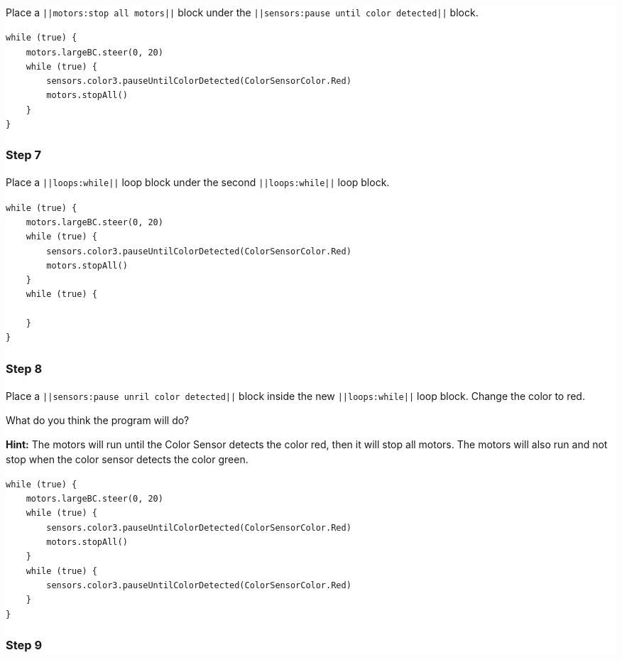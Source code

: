 Place a `||motors:stop all motors||` block under the `||sensors:pause until color detected||` block.

```blocks
while (true) {
    motors.largeBC.steer(0, 20)
    while (true) {
        sensors.color3.pauseUntilColorDetected(ColorSensorColor.Red)
        motors.stopAll()
    }
}
```

### Step 7

Place a `||loops:while||` loop block under the second `||loops:while||` loop block.

```blocks
while (true) {
    motors.largeBC.steer(0, 20)
    while (true) {
        sensors.color3.pauseUntilColorDetected(ColorSensorColor.Red)
        motors.stopAll()
    }
    while (true) {

    }
}
```

### Step 8

Place a `||sensors:pause unril color detected||` block inside the new `||loops:while||` loop block. Change the color to red.

What do you think the program will do?

**Hint:** The motors will run until the Color Sensor detects the color red, then it will stop all motors. The motors will also run and not stop when the color sensor detects the color green.

```blocks
while (true) {
    motors.largeBC.steer(0, 20)
    while (true) {
        sensors.color3.pauseUntilColorDetected(ColorSensorColor.Red)
        motors.stopAll()
    }
    while (true) {
        sensors.color3.pauseUntilColorDetected(ColorSensorColor.Red)
    }
}
```

### Step 9
